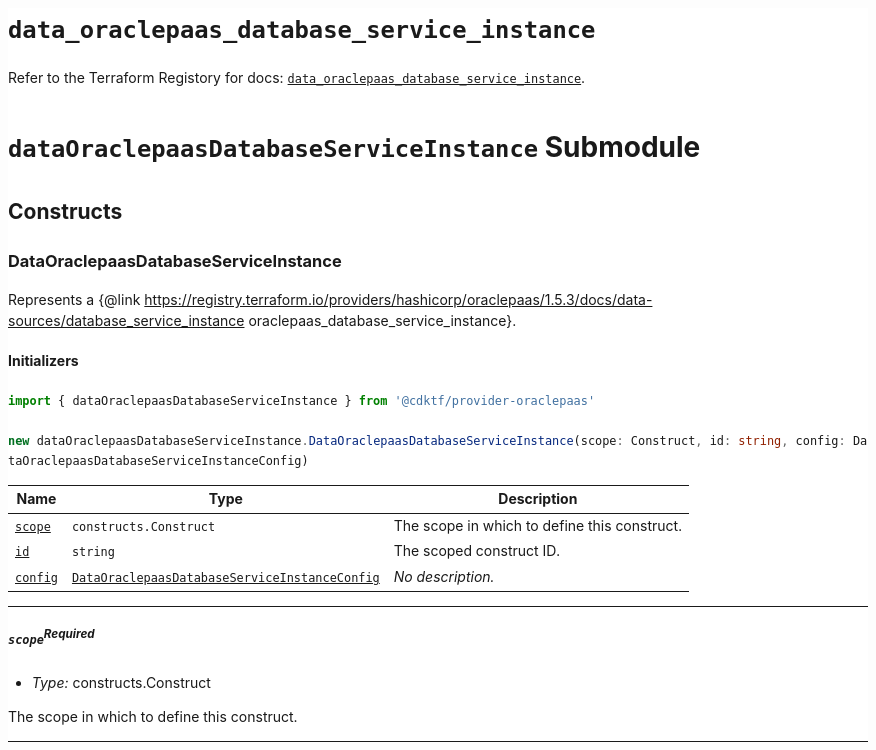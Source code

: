 # `data_oraclepaas_database_service_instance`

Refer to the Terraform Registory for docs: [`data_oraclepaas_database_service_instance`](https://registry.terraform.io/providers/hashicorp/oraclepaas/1.5.3/docs/data-sources/database_service_instance).

# `dataOraclepaasDatabaseServiceInstance` Submodule <a name="`dataOraclepaasDatabaseServiceInstance` Submodule" id="@cdktf/provider-oraclepaas.dataOraclepaasDatabaseServiceInstance"></a>

## Constructs <a name="Constructs" id="Constructs"></a>

### DataOraclepaasDatabaseServiceInstance <a name="DataOraclepaasDatabaseServiceInstance" id="@cdktf/provider-oraclepaas.dataOraclepaasDatabaseServiceInstance.DataOraclepaasDatabaseServiceInstance"></a>

Represents a {@link https://registry.terraform.io/providers/hashicorp/oraclepaas/1.5.3/docs/data-sources/database_service_instance oraclepaas_database_service_instance}.

#### Initializers <a name="Initializers" id="@cdktf/provider-oraclepaas.dataOraclepaasDatabaseServiceInstance.DataOraclepaasDatabaseServiceInstance.Initializer"></a>

```typescript
import { dataOraclepaasDatabaseServiceInstance } from '@cdktf/provider-oraclepaas'

new dataOraclepaasDatabaseServiceInstance.DataOraclepaasDatabaseServiceInstance(scope: Construct, id: string, config: DataOraclepaasDatabaseServiceInstanceConfig)
```

| **Name** | **Type** | **Description** |
| --- | --- | --- |
| <code><a href="#@cdktf/provider-oraclepaas.dataOraclepaasDatabaseServiceInstance.DataOraclepaasDatabaseServiceInstance.Initializer.parameter.scope">scope</a></code> | <code>constructs.Construct</code> | The scope in which to define this construct. |
| <code><a href="#@cdktf/provider-oraclepaas.dataOraclepaasDatabaseServiceInstance.DataOraclepaasDatabaseServiceInstance.Initializer.parameter.id">id</a></code> | <code>string</code> | The scoped construct ID. |
| <code><a href="#@cdktf/provider-oraclepaas.dataOraclepaasDatabaseServiceInstance.DataOraclepaasDatabaseServiceInstance.Initializer.parameter.config">config</a></code> | <code><a href="#@cdktf/provider-oraclepaas.dataOraclepaasDatabaseServiceInstance.DataOraclepaasDatabaseServiceInstanceConfig">DataOraclepaasDatabaseServiceInstanceConfig</a></code> | *No description.* |

---

##### `scope`<sup>Required</sup> <a name="scope" id="@cdktf/provider-oraclepaas.dataOraclepaasDatabaseServiceInstance.DataOraclepaasDatabaseServiceInstance.Initializer.parameter.scope"></a>

- *Type:* constructs.Construct

The scope in which to define this construct.

---